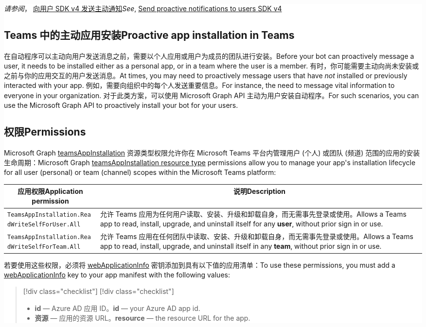 <span data-ttu-id="2d45e-117">*请参阅*， [向用户 SDK v4 发送主动通知](/azure/bot-service/bot-builder-howto-proactive-message?view=azure-bot-service-4.0&tabs=csharp&preserve-view=true)</span><span class="sxs-lookup"><span data-stu-id="2d45e-117">*See*, [Send proactive notifications to users SDK v4](/azure/bot-service/bot-builder-howto-proactive-message?view=azure-bot-service-4.0&tabs=csharp&preserve-view=true)</span></span>

## <a name="proactive-app-installation-in-teams"></a><span data-ttu-id="2d45e-118">Teams 中的主动应用安装</span><span class="sxs-lookup"><span data-stu-id="2d45e-118">Proactive app installation in Teams</span></span>

<span data-ttu-id="2d45e-119">在自动程序可以主动向用户发送消息之前，需要以个人应用或用户为成员的团队进行安装。</span><span class="sxs-lookup"><span data-stu-id="2d45e-119">Before your bot can proactively message a user, it needs to be installed either as a personal app, or in a team where the user is a member.</span></span> <span data-ttu-id="2d45e-120">有时，你可能需要主动向尚未安装或之前与你的应用交互的用户发送消息。</span><span class="sxs-lookup"><span data-stu-id="2d45e-120">At times,  you may need to proactively message users that have _not_ installed or previously interacted with your app.</span></span> <span data-ttu-id="2d45e-121">例如，需要向组织中的每个人发送重要信息。</span><span class="sxs-lookup"><span data-stu-id="2d45e-121">For instance, the need to message vital information to everyone in your organization.</span></span> <span data-ttu-id="2d45e-122">对于此类方案，可以使用 Microsoft Graph API 主动为用户安装自动程序。</span><span class="sxs-lookup"><span data-stu-id="2d45e-122">For such scenarios, you can use the Microsoft Graph API to proactively install your bot for your users.</span></span>

## <a name="permissions"></a><span data-ttu-id="2d45e-123">权限</span><span class="sxs-lookup"><span data-stu-id="2d45e-123">Permissions</span></span>

<span data-ttu-id="2d45e-124">Microsoft Graph [teamsAppInstallation](/graph/api/resources/teamsappinstallation?view=graph-rest-1.0&preserve-view=true) 资源类型权限允许你在 Microsoft Teams 平台内管理用户 (个人) 或团队 (频道) 范围的应用的安装生命周期：</span><span class="sxs-lookup"><span data-stu-id="2d45e-124">Microsoft Graph [teamsAppInstallation resource type](/graph/api/resources/teamsappinstallation?view=graph-rest-1.0&preserve-view=true) permissions allow you to manage your app's installation lifecycle for all user (personal) or team (channel) scopes within the Microsoft Teams platform:</span></span>

|<span data-ttu-id="2d45e-125">应用权限</span><span class="sxs-lookup"><span data-stu-id="2d45e-125">Application permission</span></span> | <span data-ttu-id="2d45e-126">说明</span><span class="sxs-lookup"><span data-stu-id="2d45e-126">Description</span></span>|
|------------------|---------------------|
|`TeamsAppInstallation.ReadWriteSelfForUser.All`|<span data-ttu-id="2d45e-127">允许 Teams 应用为任何用户读取、安装、升级和卸载自身，而无需事先登录或使用。</span><span class="sxs-lookup"><span data-stu-id="2d45e-127">Allows a Teams app to read, install, upgrade, and uninstall itself for any **user**, without prior sign in or use.</span></span>|
|`TeamsAppInstallation.ReadWriteSelfForTeam.All`|<span data-ttu-id="2d45e-128">允许 Teams 应用在任何团队中读取、安装、升级和卸载自身，而无需事先登录或使用。</span><span class="sxs-lookup"><span data-stu-id="2d45e-128">Allows a Teams app to read, install, upgrade, and uninstall itself in any **team**, without prior sign in or use.</span></span>|

<span data-ttu-id="2d45e-129">若要使用这些权限，必须将 [webApplicationInfo](../../resources/schema/manifest-schema.md#webapplicationinfo) 密钥添加到具有以下值的应用清单：</span><span class="sxs-lookup"><span data-stu-id="2d45e-129">To use these permissions, you must add a [webApplicationInfo](../../resources/schema/manifest-schema.md#webapplicationinfo) key to your app manifest with the following values:</span></span>
> [!div class="checklist"]
> [!div class="checklist"]
>
> * <span data-ttu-id="2d45e-130">**id**  — Azure AD 应用 ID。</span><span class="sxs-lookup"><span data-stu-id="2d45e-130">**id**  — your Azure AD app id.</span></span>
> * <span data-ttu-id="2d45e-131">**资源** — 应用的资源 URL。</span><span class="sxs-lookup"><span data-stu-id="2d45e-131">**resource** — the resource URL for the app.</span></span>
>

